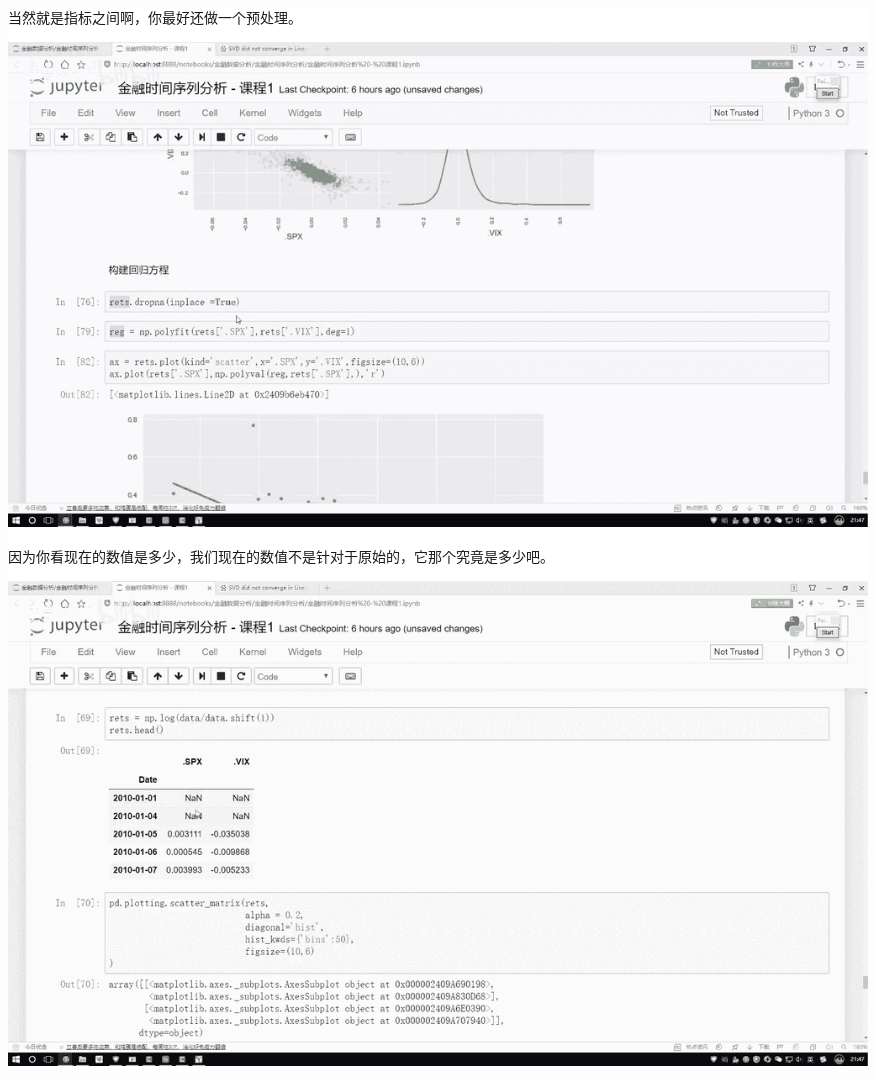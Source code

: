 当然就是指标之间啊，你最好还做一个预处理。

![](img/233058759d76c83cbcedaf9d9e83b95f_51.png)

因为你看现在的数值是多少，我们现在的数值不是针对于原始的，它那个究竟是多少吧。

![](img/233058759d76c83cbcedaf9d9e83b95f_53.png)
